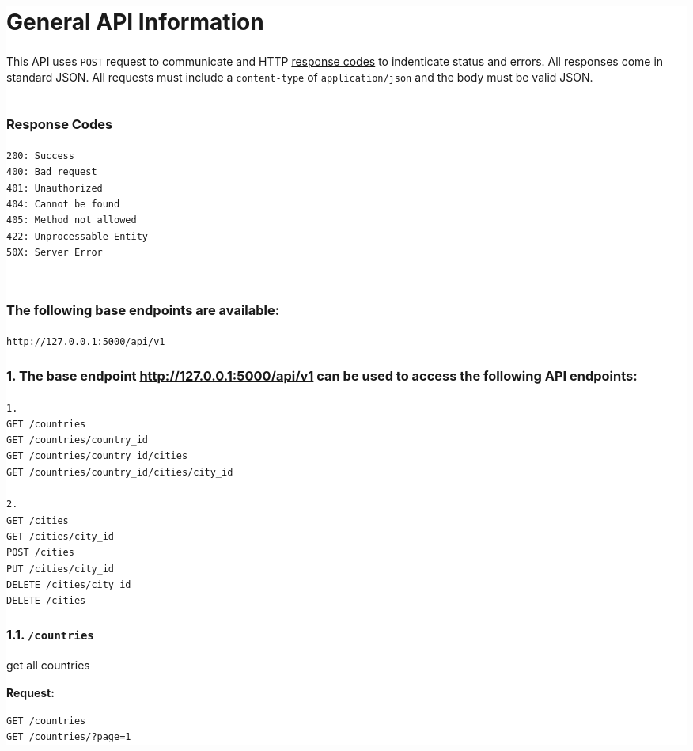 # **General API Information**

This API uses `POST` request to communicate and HTTP [response codes](https://en.wikipedia.org/wiki/List_of_HTTP_status_codes) to indenticate status and errors. All responses come in standard JSON. All requests must include a `content-type` of `application/json` and the body must be valid JSON.

---
### Response Codes
```
200: Success
400: Bad request
401: Unauthorized
404: Cannot be found
405: Method not allowed
422: Unprocessable Entity 
50X: Server Error
```
---

---

### The following base endpoints are available:
```
http://127.0.0.1:5000/api/v1
```
### 1. The base endpoint http://127.0.0.1:5000/api/v1 can be used to access the following API endpoints:

```
1.
GET /countries
GET /countries/country_id
GET /countries/country_id/cities
GET /countries/country_id/cities/city_id

2.
GET /cities
GET /cities/city_id
POST /cities
PUT /cities/city_id
DELETE /cities/city_id
DELETE /cities

```

### 1.1. `/countries`
get all countries

**Request:**
```
GET /countries
GET /countries/?page=1
```
